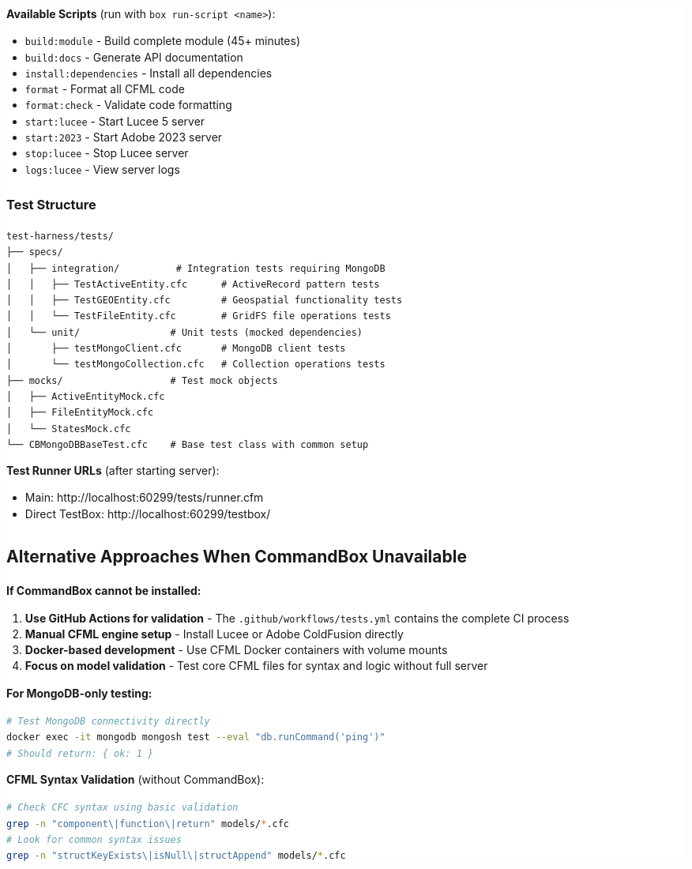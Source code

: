 **Available Scripts** (run with `box run-script <name>`):
- `build:module` - Build complete module (45+ minutes)
- `build:docs` - Generate API documentation
- `install:dependencies` - Install all dependencies  
- `format` - Format all CFML code
- `format:check` - Validate code formatting
- `start:lucee` - Start Lucee 5 server
- `start:2023` - Start Adobe 2023 server
- `stop:lucee` - Stop Lucee server
- `logs:lucee` - View server logs

### Test Structure
```
test-harness/tests/
├── specs/
│   ├── integration/          # Integration tests requiring MongoDB
│   │   ├── TestActiveEntity.cfc      # ActiveRecord pattern tests
│   │   ├── TestGEOEntity.cfc         # Geospatial functionality tests
│   │   └── TestFileEntity.cfc        # GridFS file operations tests
│   └── unit/                # Unit tests (mocked dependencies)
│       ├── testMongoClient.cfc       # MongoDB client tests
│       └── testMongoCollection.cfc   # Collection operations tests
├── mocks/                   # Test mock objects
│   ├── ActiveEntityMock.cfc
│   ├── FileEntityMock.cfc
│   └── StatesMock.cfc
└── CBMongoDBBaseTest.cfc    # Base test class with common setup
```

**Test Runner URLs** (after starting server):
- Main: http://localhost:60299/tests/runner.cfm
- Direct TestBox: http://localhost:60299/testbox/

## Alternative Approaches When CommandBox Unavailable

**If CommandBox cannot be installed:**
1. **Use GitHub Actions for validation** - The `.github/workflows/tests.yml` contains the complete CI process
2. **Manual CFML engine setup** - Install Lucee or Adobe ColdFusion directly
3. **Docker-based development** - Use CFML Docker containers with volume mounts
4. **Focus on model validation** - Test core CFML files for syntax and logic without full server

**For MongoDB-only testing:**
```bash
# Test MongoDB connectivity directly
docker exec -it mongodb mongosh test --eval "db.runCommand('ping')"
# Should return: { ok: 1 }
```

**CFML Syntax Validation** (without CommandBox):
```bash
# Check CFC syntax using basic validation
grep -n "component\|function\|return" models/*.cfc
# Look for common syntax issues
grep -n "structKeyExists\|isNull\|structAppend" models/*.cfc
```
